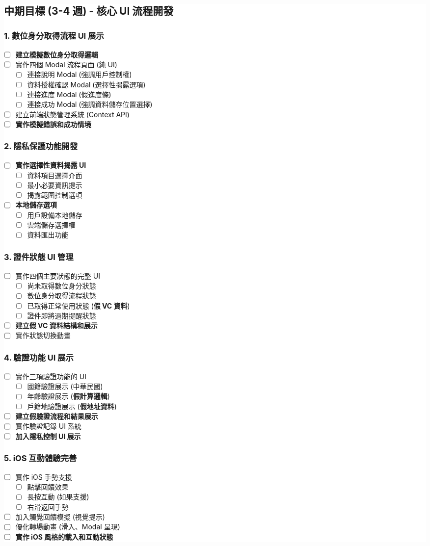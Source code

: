 ## 中期目標 (3-4 週) - 核心 UI 流程開發

### 1. 數位身分取得流程 UI 展示
- [ ] **建立模擬數位身分取得邏輯**
- [ ] 實作四個 Modal 流程頁面 (純 UI)
  - [ ] 連接說明 Modal (強調用戶控制權)
  - [ ] 資料授權確認 Modal (選擇性揭露選項)
  - [ ] 連接進度 Modal (假進度條)
  - [ ] 連接成功 Modal (強調資料儲存位置選擇)
- [ ] 建立前端狀態管理系統 (Context API)
- [ ] **實作模擬錯誤和成功情境**

### 2. 隱私保護功能開發
- [ ] **實作選擇性資料揭露 UI**
  - [ ] 資料項目選擇介面
  - [ ] 最小必要資訊提示
  - [ ] 揭露範圍控制選項
- [ ] **本地儲存選項**
  - [ ] 用戶設備本地儲存
  - [ ] 雲端儲存選擇權
  - [ ] 資料匯出功能

### 3. 證件狀態 UI 管理
- [ ] 實作四個主要狀態的完整 UI
  - [ ] 尚未取得數位身分狀態
  - [ ] 數位身分取得流程狀態
  - [ ] 已取得正常使用狀態 (**假 VC 資料**)
  - [ ] 證件即將過期提醒狀態
- [ ] **建立假 VC 資料結構和展示**
- [ ] 實作狀態切換動畫

### 4. 驗證功能 UI 展示
- [ ] 實作三項驗證功能的 UI
  - [ ] 國籍驗證展示 (中華民國)
  - [ ] 年齡驗證展示 (**假計算邏輯**)
  - [ ] 戶籍地驗證展示 (**假地址資料**)
- [ ] **建立假驗證流程和結果展示**
- [ ] 實作驗證記錄 UI 系統
- [ ] **加入隱私控制 UI 展示**

### 5. iOS 互動體驗完善
- [ ] 實作 iOS 手勢支援
  - [ ] 點擊回饋效果
  - [ ] 長按互動 (如果支援)
  - [ ] 右滑返回手勢
- [ ] 加入觸覺回饋模擬 (視覺提示)
- [ ] 優化轉場動畫 (滑入、Modal 呈現)
- [ ] **實作 iOS 風格的載入和互動狀態**
